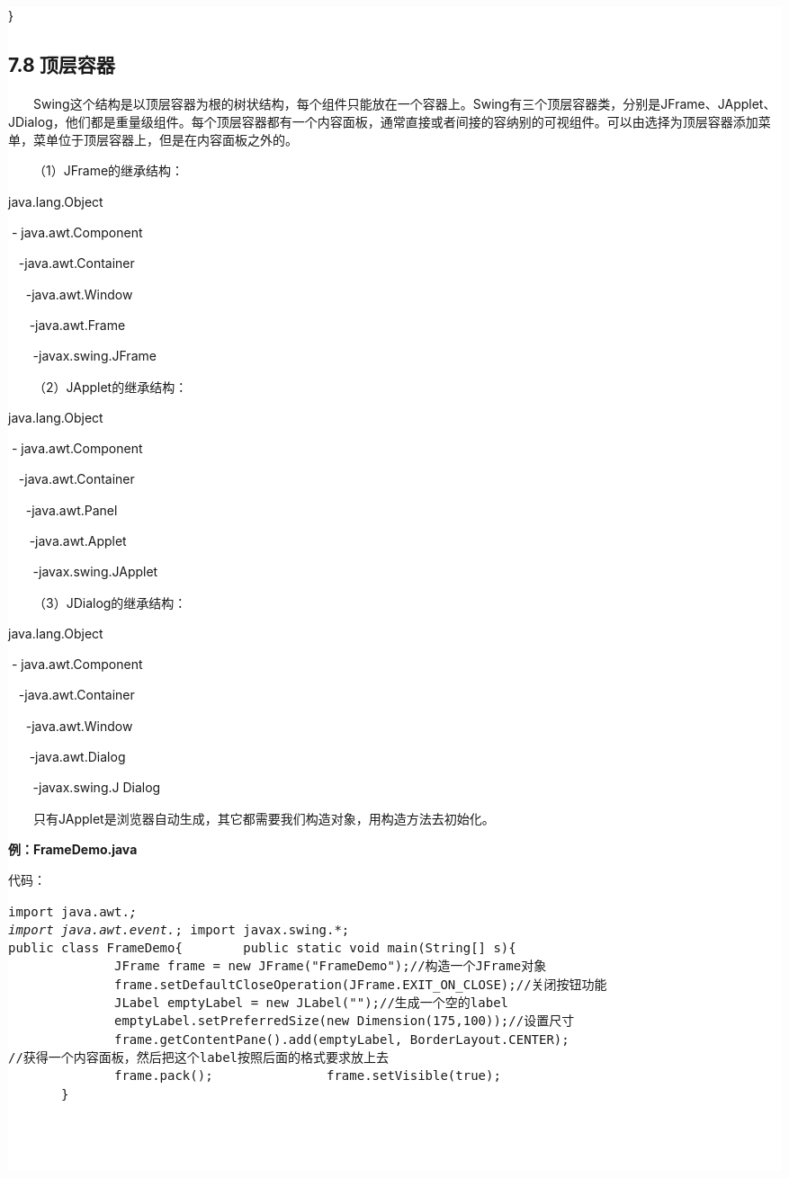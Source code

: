 }</pre><h2>7.8 顶层容器</h2><p style="text-indent:28px">Swing这个结构是以顶层容器为根的树状结构，每个组件只能放在一个容器上。Swing有三个顶层容器类，分别是JFrame、JApplet、JDialog，他们都是重量级组件。每个顶层容器都有一个内容面板，通常直接或者间接的容纳别的可视组件。可以由选择为顶层容器添加菜单，菜单位于顶层容器上，但是在内容面板之外的。</p><p style="text-indent:28px">（1）JFrame的继承结构：</p><p>java.lang.Object</p><p>&nbsp;- java.awt.Component</p><p>&nbsp;&nbsp; -java.awt.Container</p><p>&nbsp;&nbsp;&nbsp;&nbsp; -java.awt.Window</p><p>&nbsp;&nbsp;&nbsp;&nbsp;&nbsp; -java.awt.Frame</p><p>&nbsp;&nbsp;&nbsp;&nbsp;&nbsp;&nbsp; -javax.swing.JFrame</p><p style="text-indent:28px">（2）JApplet的继承结构：</p><p>java.lang.Object</p><p>&nbsp;- java.awt.Component</p><p>&nbsp;&nbsp; -java.awt.Container</p><p>&nbsp;&nbsp;&nbsp;&nbsp; -java.awt.Panel</p><p>&nbsp;&nbsp;&nbsp;&nbsp;&nbsp; -java.awt.Applet</p><p>&nbsp;&nbsp;&nbsp;&nbsp;&nbsp;&nbsp; -javax.swing.JApplet</p><p style="text-indent:28px">（3）JDialog的继承结构：</p><p>java.lang.Object</p><p>&nbsp;- java.awt.Component</p><p>&nbsp;&nbsp; -java.awt.Container</p><p>&nbsp;&nbsp;&nbsp;&nbsp; -java.awt.Window</p><p>&nbsp;&nbsp;&nbsp;&nbsp;&nbsp; -java.awt.Dialog</p><p>&nbsp;&nbsp;&nbsp;&nbsp;&nbsp;&nbsp; -javax.swing.J Dialog</p><p style="text-indent:28px">只有JApplet是浏览器自动生成，其它都需要我们构造对象，用构造方法去初始化。</p><p><strong>例：FrameDemo.java</strong></p><p>代码：</p><pre class="brush:java;toolbar:false">import&nbsp;java.awt.*;
import&nbsp;java.awt.event.*;
import&nbsp;javax.swing.*;
public&nbsp;class&nbsp;FrameDemo{
&nbsp;&nbsp;&nbsp;&nbsp;&nbsp;&nbsp;&nbsp;public&nbsp;static&nbsp;void&nbsp;main(String[]&nbsp;s){
&nbsp;&nbsp;&nbsp;&nbsp;&nbsp;&nbsp;&nbsp;&nbsp;&nbsp;&nbsp;&nbsp;&nbsp;&nbsp;&nbsp;JFrame&nbsp;frame&nbsp;=&nbsp;new&nbsp;JFrame(&quot;FrameDemo&quot;);//构造一个JFrame对象
&nbsp;&nbsp;&nbsp;&nbsp;&nbsp;&nbsp;&nbsp;&nbsp;&nbsp;&nbsp;&nbsp;&nbsp;&nbsp;&nbsp;frame.setDefaultCloseOperation(JFrame.EXIT_ON_CLOSE);//关闭按钮功能
&nbsp;&nbsp;&nbsp;&nbsp;&nbsp;&nbsp;&nbsp;&nbsp;&nbsp;&nbsp;&nbsp;&nbsp;&nbsp;&nbsp;JLabel&nbsp;emptyLabel&nbsp;=&nbsp;new&nbsp;JLabel(&quot;&quot;);//生成一个空的label
&nbsp;&nbsp;&nbsp;&nbsp;&nbsp;&nbsp;&nbsp;&nbsp;&nbsp;&nbsp;&nbsp;&nbsp;&nbsp;&nbsp;emptyLabel.setPreferredSize(new&nbsp;Dimension(175,100));//设置尺寸
&nbsp;&nbsp;&nbsp;&nbsp;&nbsp;&nbsp;&nbsp;&nbsp;&nbsp;&nbsp;&nbsp;&nbsp;&nbsp;&nbsp;frame.getContentPane().add(emptyLabel,&nbsp;BorderLayout.CENTER);
//获得一个内容面板，然后把这个label按照后面的格式要求放上去
&nbsp;&nbsp;&nbsp;&nbsp;&nbsp;&nbsp;&nbsp;&nbsp;&nbsp;&nbsp;&nbsp;&nbsp;&nbsp;&nbsp;frame.pack();
&nbsp;&nbsp;&nbsp;&nbsp;&nbsp;&nbsp;&nbsp;&nbsp;&nbsp;&nbsp;&nbsp;&nbsp;&nbsp;&nbsp;frame.setVisible(true);
&nbsp;&nbsp;&nbsp;&nbsp;&nbsp;&nbsp;&nbsp;}
